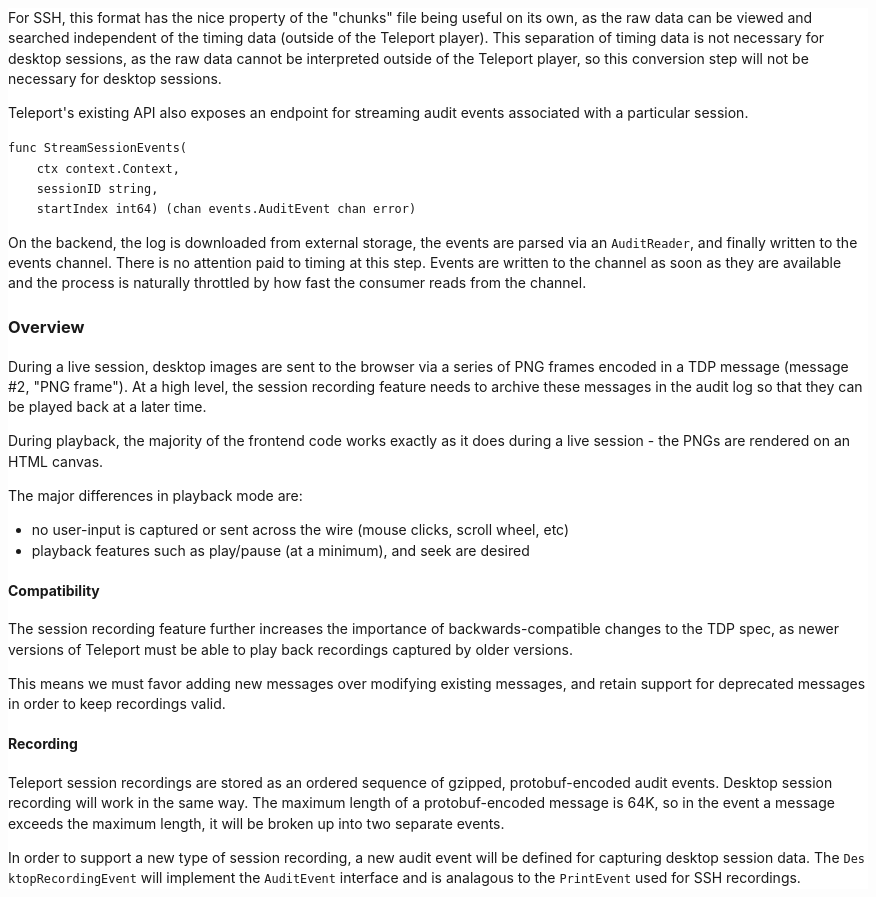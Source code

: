 For SSH, this format has the nice property of the "chunks" file being useful on
its own, as the raw data can be viewed and searched independent of the timing
data (outside of the Teleport player). This separation of timing data is not
necessary for desktop sessions, as the raw data cannot be interpreted outside of
the Teleport player, so this conversion step will not be necessary for desktop
sessions.

Teleport's existing API also exposes an endpoint for streaming audit events associated
with a particular session.

```
func StreamSessionEvents(
    ctx context.Context,
    sessionID string,
    startIndex int64) (chan events.AuditEvent chan error)
```

On the backend, the log is downloaded from external storage, the events are
parsed via an `AuditReader`, and finally written to the events channel. There is
no attention paid to timing at this step. Events are written to the channel as
soon as they are available and the process is naturally throttled by how fast
the consumer reads from the channel.

### Overview

During a live session, desktop images are sent to the browser via a series of
PNG frames encoded in a TDP message (message #2, "PNG frame"). At a high level,
the session recording feature needs to archive these messages in the audit log
so that they can be played back at a later time.

During playback, the majority of the frontend code works exactly as it does
during a live session - the PNGs are rendered on an HTML canvas.

The major differences in playback mode are:

- no user-input is captured or sent across the wire (mouse clicks, scroll wheel, etc)
- playback features such as play/pause (at a minimum), and seek are desired

#### Compatibility

The session recording feature further increases the importance of
backwards-compatible changes to the TDP spec, as newer versions of Teleport must
be able to play back recordings captured by older versions.

This means we must favor adding new messages over modifying existing messages,
and retain support for deprecated messages in order to keep recordings valid.

#### Recording

Teleport session recordings are stored as an ordered sequence of gzipped,
protobuf-encoded audit events. Desktop session recording will work in the same
way. The maximum length of a protobuf-encoded message is 64K, so in the event a
message exceeds the maximum length, it will be broken up into two separate
events.

In order to support a new type of session recording, a new audit event will be
defined for capturing desktop session data. The `DesktopRecordingEvent` will
implement the `AuditEvent` interface and is analagous to the `PrintEvent` used
for SSH recordings.
